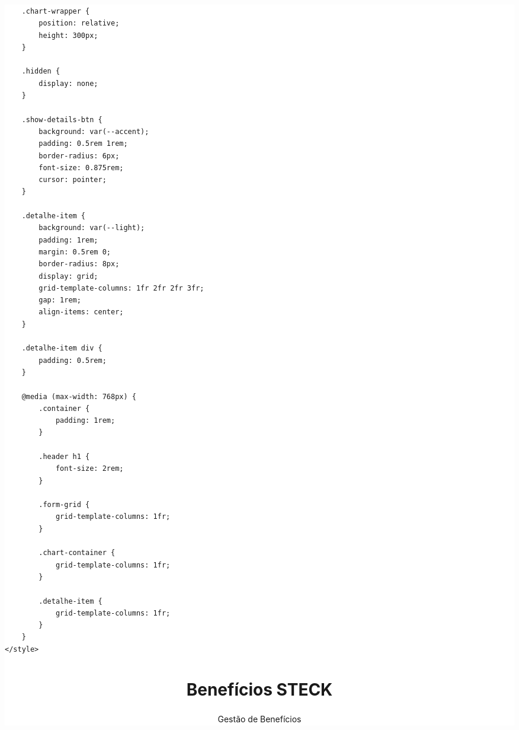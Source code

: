         .chart-wrapper {
            position: relative;
            height: 300px;
        }

        .hidden {
            display: none;
        }

        .show-details-btn {
            background: var(--accent);
            padding: 0.5rem 1rem;
            border-radius: 6px;
            font-size: 0.875rem;
            cursor: pointer;
        }

        .detalhe-item {
            background: var(--light);
            padding: 1rem;
            margin: 0.5rem 0;
            border-radius: 8px;
            display: grid;
            grid-template-columns: 1fr 2fr 2fr 3fr;
            gap: 1rem;
            align-items: center;
        }

        .detalhe-item div {
            padding: 0.5rem;
        }

        @media (max-width: 768px) {
            .container {
                padding: 1rem;
            }

            .header h1 {
                font-size: 2rem;
            }

            .form-grid {
                grid-template-columns: 1fr;
            }

            .chart-container {
                grid-template-columns: 1fr;
            }

            .detalhe-item {
                grid-template-columns: 1fr;
            }
        }
    </style>
</head>
<body>
    <div class="container">
        <!-- Header -->
        <header class="header">
            <h1>Benefícios STECK</h1>
            <p>Gestão de Benefícios</p>
        </header>
